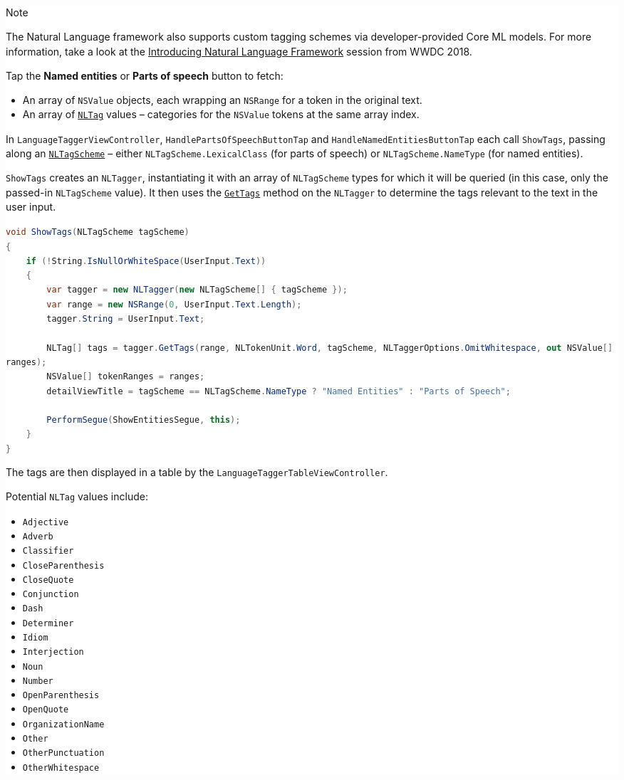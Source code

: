 > [!NOTE]
> The Natural Language framework also supports custom tagging schemes via
> developer-provided Core ML models. For more information, take a look at
> the [Introducing Natural Language Framework](https://developer.apple.com/videos/play/wwdc2018/713/)
> session from WWDC 2018.

Tap the **Named entities** or **Parts of speech** button to fetch:

- An array of `NSValue` objects, each wrapping an `NSRange` for a token
in the original text.
- An array of [`NLTag`](https://developer.xamarin.com/api/type/NaturalLanguage.NLTag/)
values – categories for the `NSValue` tokens at the same array index.

In `LanguageTaggerViewController`, `HandlePartsOfSpeechButtonTap` and
`HandleNamedEntitiesButtonTap` each call `ShowTags`, passing along an
[`NLTagScheme`](https://developer.xamarin.com/api/type/NaturalLanguage.NLTagScheme/) –
either `NLTagScheme.LexicalClass` (for parts of speech) or
`NLTagScheme.NameType` (for named entities).

`ShowTags` creates an `NLTagger`, instantiating it with an array of
`NLTagScheme` types for which it will be queried (in this case, only the
passed-in `NLTagScheme` value). It then uses the
[`GetTags`](https://developer.xamarin.com/api/member/NaturalLanguage.NLTagger.GetTags/)
method on the `NLTagger` to determine the tags relevant to the text in the
user input.

```csharp
void ShowTags(NLTagScheme tagScheme)
{
    if (!String.IsNullOrWhiteSpace(UserInput.Text))
    {
        var tagger = new NLTagger(new NLTagScheme[] { tagScheme });
        var range = new NSRange(0, UserInput.Text.Length);
        tagger.String = UserInput.Text;

        NLTag[] tags = tagger.GetTags(range, NLTokenUnit.Word, tagScheme, NLTaggerOptions.OmitWhitespace, out NSValue[] ranges);
        NSValue[] tokenRanges = ranges;
        detailViewTitle = tagScheme == NLTagScheme.NameType ? "Named Entities" : "Parts of Speech";

        PerformSegue(ShowEntitiesSegue, this);
    }
}
```

The tags are then displayed in a table by the `LanguageTaggerTableViewController`.

Potential `NLTag` values include:

- `Adjective`
- `Adverb`
- `Classifier`
- `CloseParenthesis`
- `CloseQuote`
- `Conjunction`
- `Dash`
- `Determiner`
- `Idiom`
- `Interjection`
- `Noun`
- `Number`
- `OpenParenthesis`
- `OpenQuote`
- `OrganizationName`
- `Other`
- `OtherPunctuation`
- `OtherWhitespace`